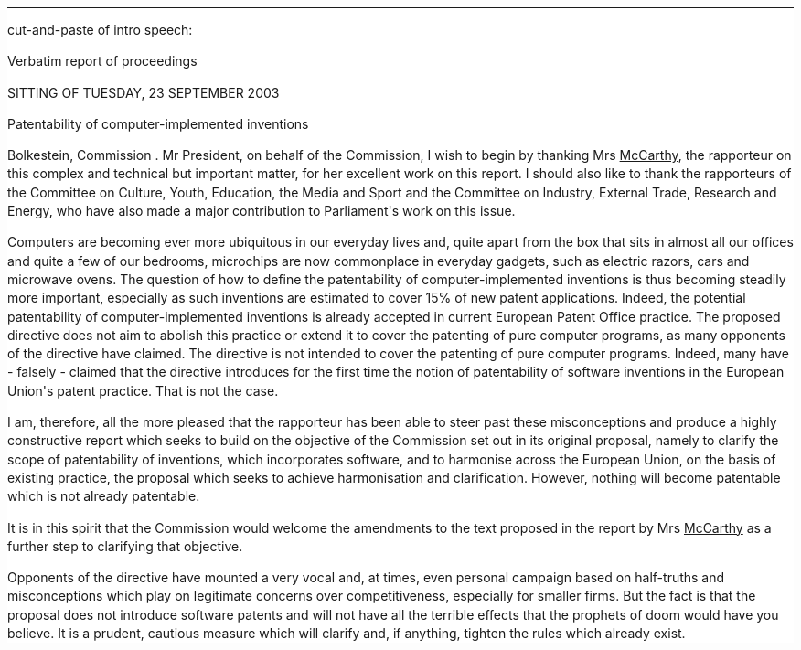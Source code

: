 ------------------------------------------------------------------------

cut-and-paste of intro speech:

Verbatim report of proceedings

SITTING OF TUESDAY, 23 SEPTEMBER 2003

Patentability of computer-implemented inventions

Bolkestein, Commission . Mr President, on behalf of the Commission, I
wish to begin by thanking Mrs [McCarthy](McCarthy "wikilink"), the
rapporteur on this complex and technical but important matter, for her
excellent work on this report. I should also like to thank the
rapporteurs of the Committee on Culture, Youth, Education, the Media and
Sport and the Committee on Industry, External Trade, Research and
Energy, who have also made a major contribution to Parliament\'s work on
this issue.

Computers are becoming ever more ubiquitous in our everyday lives and,
quite apart from the box that sits in almost all our offices and quite a
few of our bedrooms, microchips are now commonplace in everyday gadgets,
such as electric razors, cars and microwave ovens. The question of how
to define the patentability of computer-implemented inventions is thus
becoming steadily more important, especially as such inventions are
estimated to cover 15% of new patent applications. Indeed, the potential
patentability of computer-implemented inventions is already accepted in
current European Patent Office practice. The proposed directive does not
aim to abolish this practice or extend it to cover the patenting of pure
computer programs, as many opponents of the directive have claimed. The
directive is not intended to cover the patenting of pure computer
programs. Indeed, many have - falsely - claimed that the directive
introduces for the first time the notion of patentability of software
inventions in the European Union\'s patent practice. That is not the
case.

I am, therefore, all the more pleased that the rapporteur has been able
to steer past these misconceptions and produce a highly constructive
report which seeks to build on the objective of the Commission set out
in its original proposal, namely to clarify the scope of patentability
of inventions, which incorporates software, and to harmonise across the
European Union, on the basis of existing practice, the proposal which
seeks to achieve harmonisation and clarification. However, nothing will
become patentable which is not already patentable.

It is in this spirit that the Commission would welcome the amendments to
the text proposed in the report by Mrs [McCarthy](McCarthy "wikilink")
as a further step to clarifying that objective.

Opponents of the directive have mounted a very vocal and, at times, even
personal campaign based on half-truths and misconceptions which play on
legitimate concerns over competitiveness, especially for smaller firms.
But the fact is that the proposal does not introduce software patents
and will not have all the terrible effects that the prophets of doom
would have you believe. It is a prudent, cautious measure which will
clarify and, if anything, tighten the rules which already exist.
